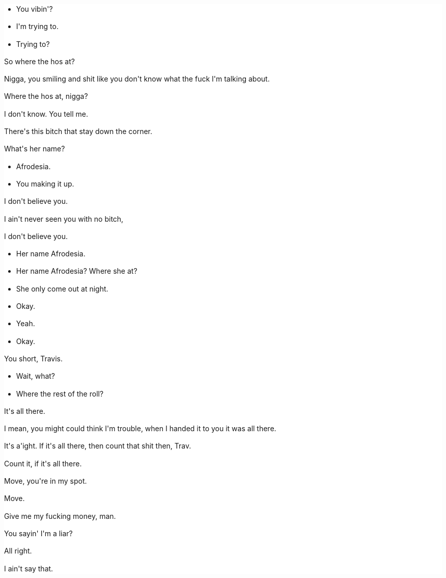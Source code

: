 - You vibin'?

- I'm trying to.

- Trying to?

So where the hos at?

Nigga, you smiling and shit like you don't know what the fuck I'm talking about.

Where the hos at, nigga?

I don't know. You tell me.

There's this bitch that stay down the corner.

What's her name?

- Afrodesia.

- You making it up.

I don't believe you.

I ain't never seen you with no bitch,

I don't believe you.

- Her name Afrodesia.

- Her name Afrodesia? Where she at?

- She only come out at night.

- Okay.

- Yeah.

- Okay.

You short, Travis.

- Wait, what?

- Where the rest of the roll?

It's all there.

I mean, you might could think I'm trouble, when I handed it to you it was all there.

It's a'ight. If it's all there, then count that shit then, Trav.

Count it, if it's all there.

Move, you're in my spot.

Move.

Give me my fucking money, man.

You sayin' I'm a liar?

All right.

I ain't say that.
